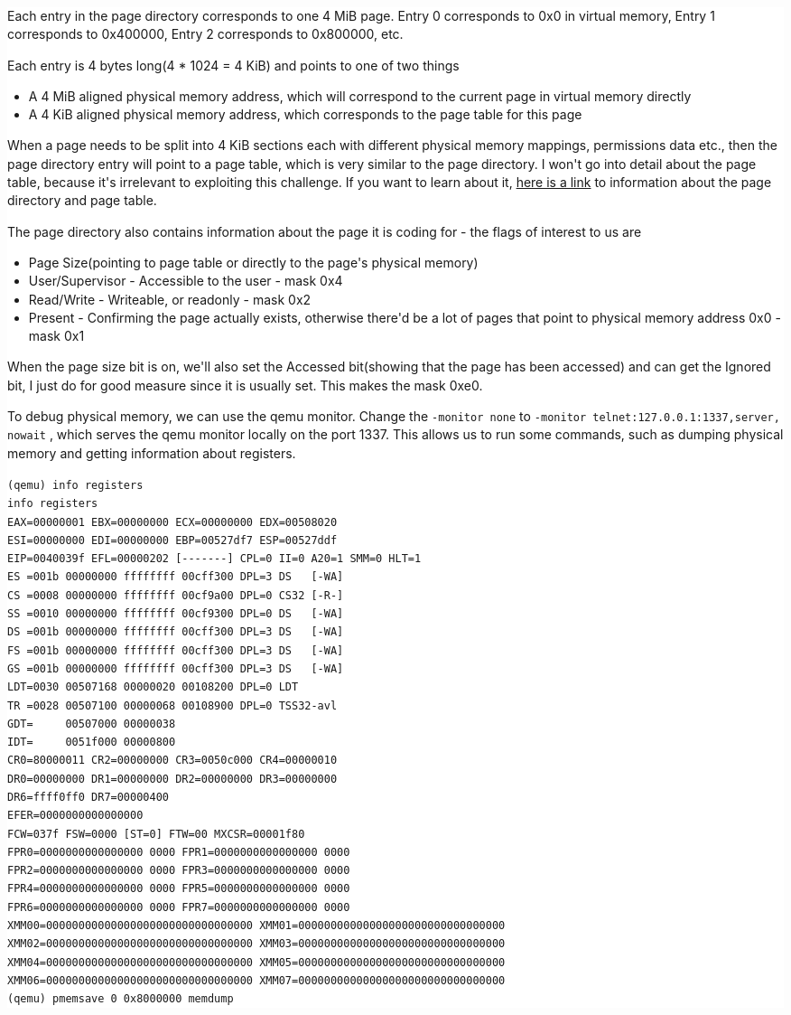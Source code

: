 Each entry in the page directory corresponds to one 4 MiB page. Entry 0 corresponds to 0x0 in virtual memory, Entry 1 corresponds to 0x400000, Entry 2 corresponds to 0x800000, etc. 

Each entry is 4 bytes long(4 * 1024 = 4 KiB) and points to one of two things

* A 4 MiB aligned physical memory address, which will correspond to the current page in virtual memory directly
* A 4 KiB aligned physical memory address, which corresponds to the page table for this page

When a page needs to be split into 4 KiB sections each with different physical memory mappings, permissions data etc., then the page directory entry will point to a page table, which is very similar to the page directory. I won't go into detail about the page table, because it's irrelevant to exploiting this challenge. If you want to learn about it, [here is a link](https://wiki.osdev.org/Paging#Page_Directory) to information about the page directory and page table.

The page directory also contains information about the page it is coding for - the flags of interest to us are
* Page Size(pointing to page table or directly to the page's physical memory)
* User/Supervisor - Accessible to the user - mask 0x4
* Read/Write - Writeable, or readonly - mask 0x2
* Present - Confirming the page actually exists, otherwise there'd be a lot of pages that point to physical memory address 0x0 - mask 0x1

When the page size bit is on, we'll also set the Accessed bit(showing that the page has been accessed) and can get the Ignored bit, I just do for good measure since it is usually set. This makes the mask 0xe0.

To debug physical memory, we can use the qemu monitor. Change the `-monitor none` to `-monitor telnet:127.0.0.1:1337,server,nowait` , which serves the qemu monitor locally on the port 1337. This allows us to run some commands, such as dumping physical memory and getting information about registers.

```
(qemu) info registers
info registers
EAX=00000001 EBX=00000000 ECX=00000000 EDX=00508020
ESI=00000000 EDI=00000000 EBP=00527df7 ESP=00527ddf
EIP=0040039f EFL=00000202 [-------] CPL=0 II=0 A20=1 SMM=0 HLT=1
ES =001b 00000000 ffffffff 00cff300 DPL=3 DS   [-WA]
CS =0008 00000000 ffffffff 00cf9a00 DPL=0 CS32 [-R-]
SS =0010 00000000 ffffffff 00cf9300 DPL=0 DS   [-WA]
DS =001b 00000000 ffffffff 00cff300 DPL=3 DS   [-WA]
FS =001b 00000000 ffffffff 00cff300 DPL=3 DS   [-WA]
GS =001b 00000000 ffffffff 00cff300 DPL=3 DS   [-WA]
LDT=0030 00507168 00000020 00108200 DPL=0 LDT
TR =0028 00507100 00000068 00108900 DPL=0 TSS32-avl
GDT=     00507000 00000038
IDT=     0051f000 00000800
CR0=80000011 CR2=00000000 CR3=0050c000 CR4=00000010
DR0=00000000 DR1=00000000 DR2=00000000 DR3=00000000 
DR6=ffff0ff0 DR7=00000400
EFER=0000000000000000
FCW=037f FSW=0000 [ST=0] FTW=00 MXCSR=00001f80
FPR0=0000000000000000 0000 FPR1=0000000000000000 0000
FPR2=0000000000000000 0000 FPR3=0000000000000000 0000
FPR4=0000000000000000 0000 FPR5=0000000000000000 0000
FPR6=0000000000000000 0000 FPR7=0000000000000000 0000
XMM00=00000000000000000000000000000000 XMM01=00000000000000000000000000000000
XMM02=00000000000000000000000000000000 XMM03=00000000000000000000000000000000
XMM04=00000000000000000000000000000000 XMM05=00000000000000000000000000000000
XMM06=00000000000000000000000000000000 XMM07=00000000000000000000000000000000
(qemu) pmemsave 0 0x8000000 memdump
```
